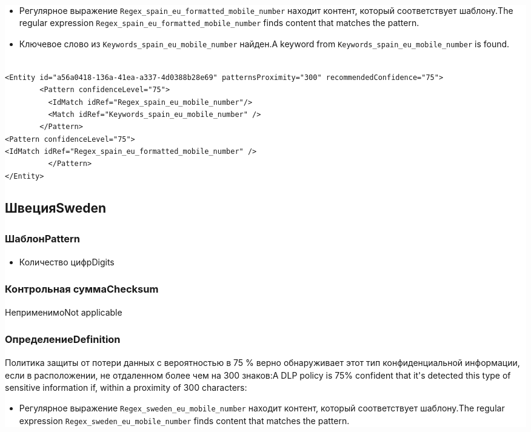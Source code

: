 - <span data-ttu-id="46a7c-359">Регулярное выражение `Regex_spain_eu_formatted_mobile_number` находит контент, который соответствует шаблону.</span><span class="sxs-lookup"><span data-stu-id="46a7c-359">The regular expression  `Regex_spain_eu_formatted_mobile_number` finds content that matches the pattern.</span></span> 
    
- <span data-ttu-id="46a7c-360">Ключевое слово из `Keywords_spain_eu_mobile_number` найден.</span><span class="sxs-lookup"><span data-stu-id="46a7c-360">A keyword from  `Keywords_spain_eu_mobile_number` is found.</span></span> 
    
```
 
<Entity id="a56a0418-136a-41ea-a337-4d0388b28e69" patternsProximity="300" recommendedConfidence="75">
        <Pattern confidenceLevel="75">
          <IdMatch idRef="Regex_spain_eu_mobile_number"/>
          <Match idRef="Keywords_spain_eu_mobile_number" />
        </Pattern>
<Pattern confidenceLevel="75">
<IdMatch idRef="Regex_spain_eu_formatted_mobile_number" />
          </Pattern>
</Entity>
```

## <a name="sweden"></a><span data-ttu-id="46a7c-361">Швеция</span><span class="sxs-lookup"><span data-stu-id="46a7c-361">Sweden</span></span>

### <a name="pattern"></a><span data-ttu-id="46a7c-362">Шаблон</span><span class="sxs-lookup"><span data-stu-id="46a7c-362">Pattern</span></span>

-  <span data-ttu-id="46a7c-363">Количество цифр</span><span class="sxs-lookup"><span data-stu-id="46a7c-363">Digits</span></span> 
    
### <a name="checksum"></a><span data-ttu-id="46a7c-364">Контрольная сумма</span><span class="sxs-lookup"><span data-stu-id="46a7c-364">Checksum</span></span>

<span data-ttu-id="46a7c-365">Неприменимо</span><span class="sxs-lookup"><span data-stu-id="46a7c-365">Not applicable</span></span>
  
### <a name="definition"></a><span data-ttu-id="46a7c-366">Определение</span><span class="sxs-lookup"><span data-stu-id="46a7c-366">Definition</span></span>

<span data-ttu-id="46a7c-367">Политика защиты от потери данных с вероятностью в 75 % верно обнаруживает этот тип конфиденциальной информации, если в расположении, не отдаленном более чем на 300 знаков:</span><span class="sxs-lookup"><span data-stu-id="46a7c-367">A DLP policy is 75% confident that it's detected this type of sensitive information if, within a proximity of 300 characters:</span></span>
  
- <span data-ttu-id="46a7c-368">Регулярное выражение `Regex_sweden_eu_mobile_number` находит контент, который соответствует шаблону.</span><span class="sxs-lookup"><span data-stu-id="46a7c-368">The regular expression  `Regex_sweden_eu_mobile_number` finds content that matches the pattern.</span></span> 
    